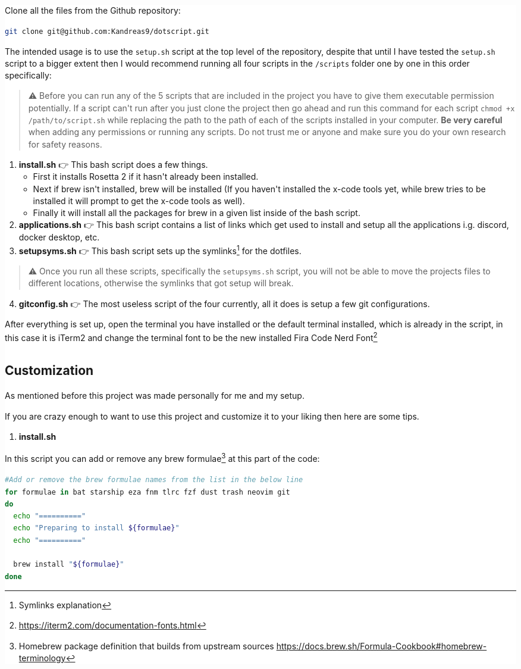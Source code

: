 Clone all the files from the Github repository:

```bash
git clone git@github.com:Kandreas9/dotscript.git
```

The intended usage is to use the `setup.sh` script at the top level of the repository, despite that until I have tested the `setup.sh` script to a bigger extent then I would recommend running all four scripts in the `/scripts` folder one by one in this order specifically:

> :warning: Before you can run any of the 5 scripts that are included in the project you have to give them executable permission potentially. If a script can't run after you just clone the project then go ahead and run this command for each script `chmod +x /path/to/script.sh` while replacing the path to the path of each of the scripts installed in your computer. **Be very careful** when adding any permissions or running any scripts. Do not trust me or anyone and make sure you do your own research for safety reasons. 

1. **install.sh** :point_right: This bash script does a few things. 
	- First it installs Rosetta 2 if it hasn't already been installed. 
	- Next if brew isn't installed, brew will be installed (If you haven't installed the x-code tools yet, while brew tries to be installed it will prompt to get the x-code tools as well).
	- Finally it will install all the packages for brew in a given list inside of the bash script.
2. **applications.sh** :point_right: This bash script contains a list of links which get used to install and setup all the applications i.g. discord, docker desktop, etc.
3. **setupsyms.sh** :point_right: This bash script sets up the symlinks[^3] for the dotfiles.

> :warning: Once you run all these scripts, specifically the `setupsyms.sh` script, you will not be able to move the projects files to different locations, otherwise the symlinks that got setup will break.

4. **gitconfig.sh** :point_right: The most useless script of the four currently, all it does is setup a few git configurations.

After everything is set up, open the terminal you have installed or the default terminal installed, which is already in the script, in this case it is iTerm2 and change the terminal font to be the new installed Fira Code Nerd Font[^4]

## Customization

As mentioned before this project was made personally for me and my setup.

If you are crazy enough to want to use this project and customize it to your liking then here are some tips.

1. **install.sh**

In this script you can add or remove any brew formulae[^5] at this part of the code:

```bash
#Add or remove the brew formulae names from the list in the below line
for formulae in bat starship eza fnm tlrc fzf dust trash neovim git
do
  echo "=========="
  echo "Preparing to install ${formulae}"
  echo "=========="

  brew install "${formulae}"
done

```


[^1]: A fork of vim, a keyboard based text editor -> https://neovim.io/
[^2]: A Unix shell alternative to other popular shells like bash -> https://zsh.sourceforge.io/
[^3]: Symlinks explanation
[^4]: https://iterm2.com/documentation-fonts.html
[^5]: Homebrew package definition that builds from upstream sources https://docs.brew.sh/Formula-Cookbook#homebrew-terminology
[^6]: Homebrew package definition that installs macOS native applications https://docs.brew.sh/Formula-Cookbook#homebrew-terminology
[^7]: https://docs.brew.sh/FAQ#how-do-i-uninstall-homebrew